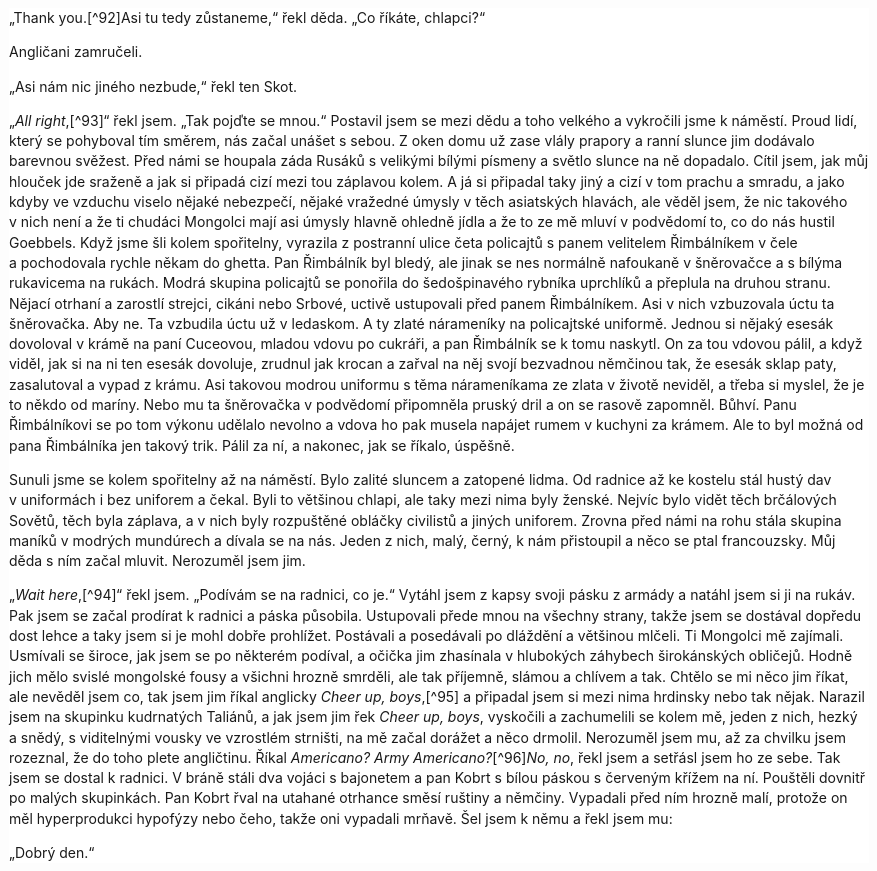 „Thank you.[^92]Asi tu tedy zůstaneme,“ řekl děda. „Co říkáte, chlapci?“

Angličani zamručeli.

„Asi nám nic jiného nezbude,“ řekl ten Skot.

„_All right_,[^93]“ řekl jsem. „Tak pojďte se mnou.“ Postavil jsem se mezi dědu a toho velkého a vykročili jsme k náměstí. Proud lidí, který se pohyboval tím směrem, nás začal unášet s sebou. Z oken domu už zase vlály prapory a ranní slunce jim dodávalo barevnou svěžest. Před námi se houpala záda Rusáků s velikými bílými písmeny a světlo slunce na ně dopadalo. Cítil jsem, jak můj hlouček jde sraženě a jak si připadá cizí mezi tou záplavou kolem. A já si připadal taky jiný a cizí v tom prachu a smradu, a jako kdyby ve vzduchu viselo nějaké nebezpečí, nějaké vražedné úmysly v těch asiatských hlavách, ale věděl jsem, že nic takového v nich není a že ti chudáci Mongolci mají asi úmysly hlavně ohledně jídla a že to ze mě mluví v podvědomí to, co do nás hustil Goebbels. Když jsme šli kolem spořitelny, vyrazila z postranní ulice četa policajtů s panem velitelem Řimbálníkem v čele a pochodovala rychle někam do ghetta. Pan Řimbálník byl bledý, ale jinak se nes normálně nafoukaně v šněrovačce a s bílýma rukavicema na rukách. Modrá skupina policajtů se ponořila do šedošpinavého rybníka uprchlíků a přeplula na druhou stranu. Nějací otrhaní a zarostlí strejci, cikáni nebo Srbové, uctivě ustupovali před panem Řimbálníkem. Asi v nich vzbuzovala úctu ta šněrovačka. Aby ne. Ta vzbudila úctu už v ledaskom. A ty zlaté nárameníky na policajtské uniformě. Jednou si nějaký esesák dovoloval v krámě na paní Cuceovou, mladou vdovu po cukráři, a pan Řimbálník se k tomu naskytl. On za tou vdovou pálil, a když viděl, jak si na ni ten esesák dovoluje, zrudnul jak krocan a zařval na něj svojí bezvadnou němčinou tak, že esesák sklap paty, zasalutoval a vypad z krámu. Asi takovou modrou uniformu s těma nárameníkama ze zlata v životě neviděl, a třeba si myslel, že je to někdo od maríny. Nebo mu ta šněrovačka v podvědomí připomněla pruský dril a on se rasově zapomněl. Bůhví. Panu Řimbálníkovi se po tom výkonu udělalo nevolno a vdova ho pak musela napájet rumem v kuchyni za krámem. Ale to byl možná od pana Řimbálníka jen takový trik. Pálil za ní, a nakonec, jak se říkalo, úspěšně.

Sunuli jsme se kolem spořitelny až na náměstí. Bylo zalité sluncem a zatopené lidma. Od radnice až ke kostelu stál hustý dav v uniformách i bez uniforem a čekal. Byli to většinou chlapi, ale taky mezi nima byly ženské. Nejvíc bylo vidět těch brčálových Sovětů, těch byla záplava, a v nich byly rozpuštěné obláčky civilistů a jiných uniforem. Zrovna před námi na rohu stála skupina maníků v modrých mundúrech a dívala se na nás. Jeden z nich, malý, černý, k nám přistoupil a něco se ptal francouzsky. Můj děda s ním začal mluvit. Nerozuměl jsem jim.

„_Wait here_,[^94]“ řekl jsem. „Podívám se na radnici, co je.“ Vytáhl jsem z kapsy svoji pásku z armády a natáhl jsem si ji na rukáv. Pak jsem se začal prodírat k radnici a páska působila. Ustupovali přede mnou na všechny strany, takže jsem se dostával dopředu dost lehce a taky jsem si je mohl dobře prohlížet. Postávali a posedávali po dláždění a většinou mlčeli. Ti Mongolci mě zajímali. Usmívali se široce, jak jsem se po některém podíval, a očička jim zhasínala v hlubokých záhybech širokánských obličejů. Hodně jich mělo svislé mongolské fousy a všichni hrozně smrděli, ale tak příjemně, slámou a chlívem a tak. Chtělo se mi něco jim říkat, ale nevěděl jsem co, tak jsem jim říkal anglicky _Cheer up, boys_,[^95] a připadal jsem si mezi nima hrdinsky nebo tak nějak. Narazil jsem na skupinku kudrnatých Taliánů, a jak jsem jim řek _Cheer up, boys_, vyskočili a zachumelili se kolem mě, jeden z nich, hezký a snědý, s viditelnými vousky ve vzrostlém strništi, na mě začal dorážet a něco drmolil. Nerozuměl jsem mu, až za chvilku jsem rozeznal, že do toho plete angličtinu. Říkal _Americano? Army Americano?_[^96]_No, no_, řekl jsem a setřásl jsem ho ze sebe. Tak jsem se dostal k radnici. V bráně stáli dva vojáci s bajonetem a pan Kobrt s bílou páskou s červeným křížem na ní. Pouštěli dovnitř po malých skupinkách. Pan Kobrt řval na utahané otrhance směsí ruštiny a němčiny. Vypadali před ním hrozně malí, protože on měl hyperprodukci hypofýzy nebo čeho, takže oni vypadali mrňavě. Šel jsem k němu a řekl jsem mu:

„Dobrý den.“
